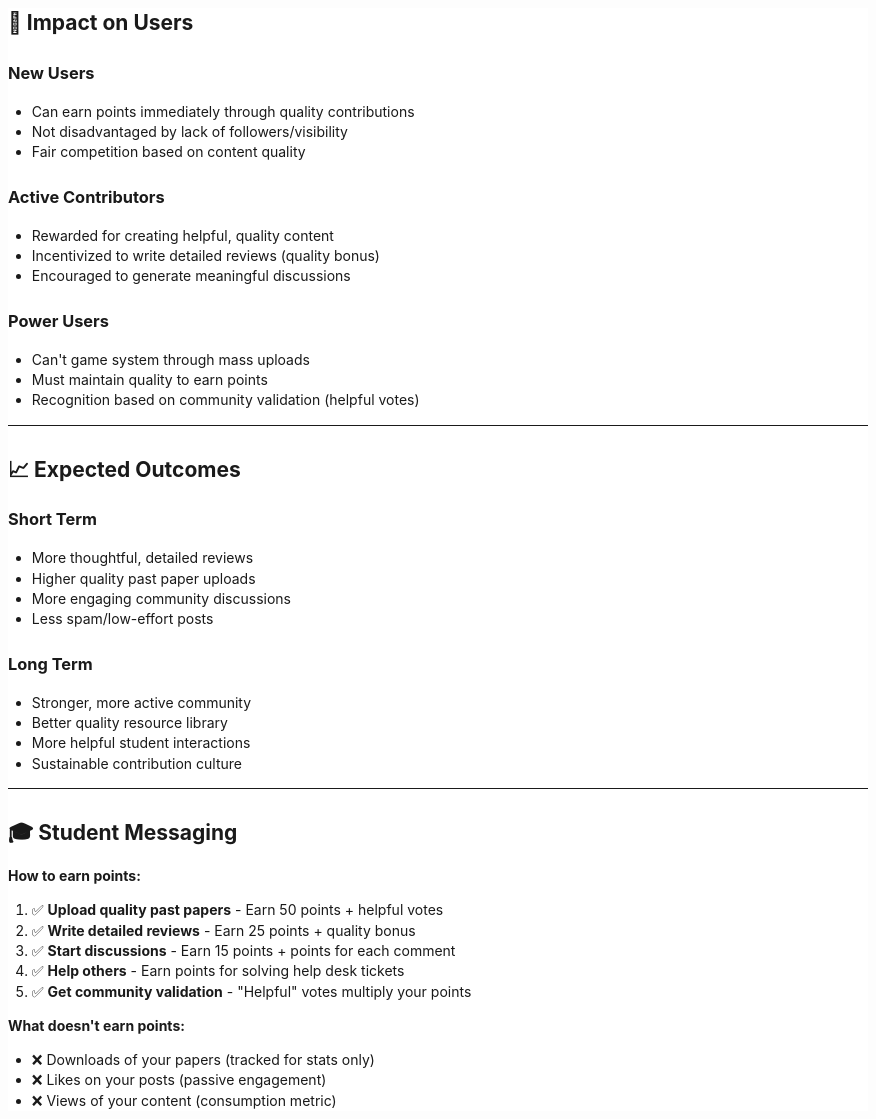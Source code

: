 
## 🚀 Impact on Users

### **New Users**
- Can earn points immediately through quality contributions
- Not disadvantaged by lack of followers/visibility
- Fair competition based on content quality

### **Active Contributors**
- Rewarded for creating helpful, quality content
- Incentivized to write detailed reviews (quality bonus)
- Encouraged to generate meaningful discussions

### **Power Users**
- Can't game system through mass uploads
- Must maintain quality to earn points
- Recognition based on community validation (helpful votes)

---

## 📈 Expected Outcomes

### **Short Term**
- More thoughtful, detailed reviews
- Higher quality past paper uploads
- More engaging community discussions
- Less spam/low-effort posts

### **Long Term**
- Stronger, more active community
- Better quality resource library
- More helpful student interactions
- Sustainable contribution culture

---

## 🎓 Student Messaging

**How to earn points:**
1. ✅ **Upload quality past papers** - Earn 50 points + helpful votes
2. ✅ **Write detailed reviews** - Earn 25 points + quality bonus
3. ✅ **Start discussions** - Earn 15 points + points for each comment
4. ✅ **Help others** - Earn points for solving help desk tickets
5. ✅ **Get community validation** - "Helpful" votes multiply your points

**What doesn't earn points:**
- ❌ Downloads of your papers (tracked for stats only)
- ❌ Likes on your posts (passive engagement)
- ❌ Views of your content (consumption metric)
